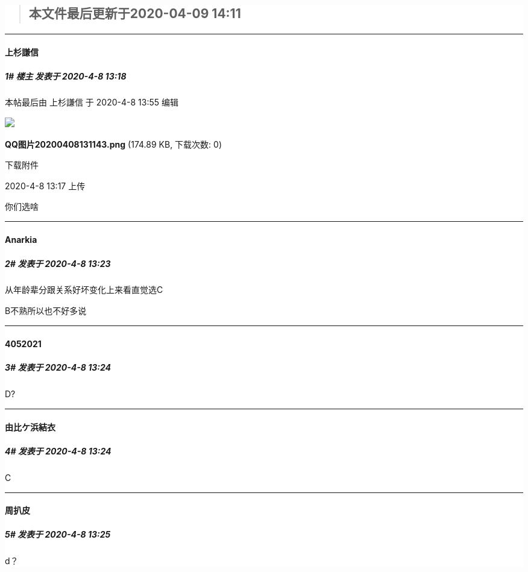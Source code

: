 > ## **本文件最后更新于2020-04-09 14:11** 


-----

####  上杉謙信  
##### 1#       楼主       发表于 2020-4-8 13:18


 本帖最后由 上杉謙信 于 2020-4-8 13:55 编辑 


<img src="https://img.saraba1st.com/forum/202004/08/131746r5t7fzow7pyzfp7q.png" referrerpolicy="no-referrer">


<strong>QQ图片20200408131143.png</strong> (174.89 KB, 下载次数: 0)

下载附件

2020-4-8 13:17 上传


你们选啥


-----

####  Anarkia  
##### 2#       发表于 2020-4-8 13:23


从年龄辈分跟关系好坏变化上来看直觉选C

B不熟所以也不好多说


-----

####  4052021  
##### 3#       发表于 2020-4-8 13:24


D?


-----

####  由比ケ浜結衣  
##### 4#       发表于 2020-4-8 13:24


C


-----

####  周扒皮  
##### 5#       发表于 2020-4-8 13:25


d？
